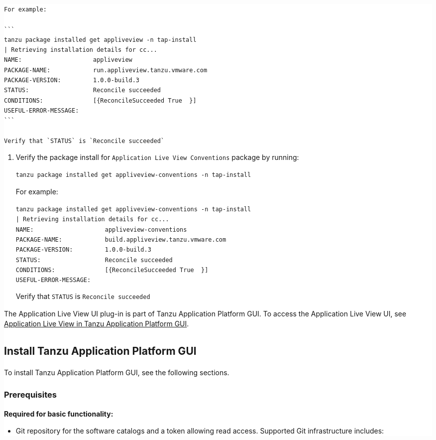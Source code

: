     For example:

    ```
    tanzu package installed get appliveview -n tap-install
    | Retrieving installation details for cc...
    NAME:                    appliveview
    PACKAGE-NAME:            run.appliveview.tanzu.vmware.com
    PACKAGE-VERSION:         1.0.0-build.3
    STATUS:                  Reconcile succeeded
    CONDITIONS:              [{ReconcileSucceeded True  }]
    USEFUL-ERROR-MESSAGE:
    ```

    Verify that `STATUS` is `Reconcile succeeded`

1. Verify the package install for `Application Live View Conventions` package by running:

    ```
    tanzu package installed get appliveview-conventions -n tap-install
    ```

    For example:

    ```
    tanzu package installed get appliveview-conventions -n tap-install
    | Retrieving installation details for cc...
    NAME:                    appliveview-conventions
    PACKAGE-NAME:            build.appliveview.tanzu.vmware.com
    PACKAGE-VERSION:         1.0.0-build.3
    STATUS:                  Reconcile succeeded
    CONDITIONS:              [{ReconcileSucceeded True  }]
    USEFUL-ERROR-MESSAGE:
    ```

    Verify that `STATUS` is `Reconcile succeeded`

The Application Live View UI plug-in is part of Tanzu Application Platform GUI.
To access the Application Live View UI,
see [Application Live View in Tanzu Application Platform GUI](https://docs-staging.vmware.com/en/Tanzu-Application-Platform/0.4/tap/GUID-tap-gui-plugins-app-live-view.html#entry-point-to-ap[…]live-view-plugin-1).


## <a id='install-tap-gui'></a> Install Tanzu Application Platform GUI

To install Tanzu Application Platform GUI, see the following sections.

### <a id='tap-gui-prereqs'></a> Prerequisites

**Required for basic functionality:**

- Git repository for the software catalogs and a token allowing read access.
Supported Git infrastructure includes:


[cartographer]: https://github.com/vmware-tanzu/cartographer
[cert-manager]: https://github.com/jetstack/cert-manager
[convention-controller]: https://github.com/vmware-tanzu/convention-controller
[kapp-controller]: https://github.com/vmware-tanzu/carvel-kapp-controller
[knative-serving]: https://knative.dev/docs/serving/
[kpack]: https://github.com/pivotal/kpack
[secretgen-controller]: https://github.com/vmware-tanzu/carvel-secretgen-controller
[source-controller]: https://github.com/fluxcd/source-controller
[tanzu cli]: https://github.com/vmware-tanzu/tanzu-framework/tree/main/cmd/cli#installation
[tekton]: https://github.com/tektoncd/pipeline